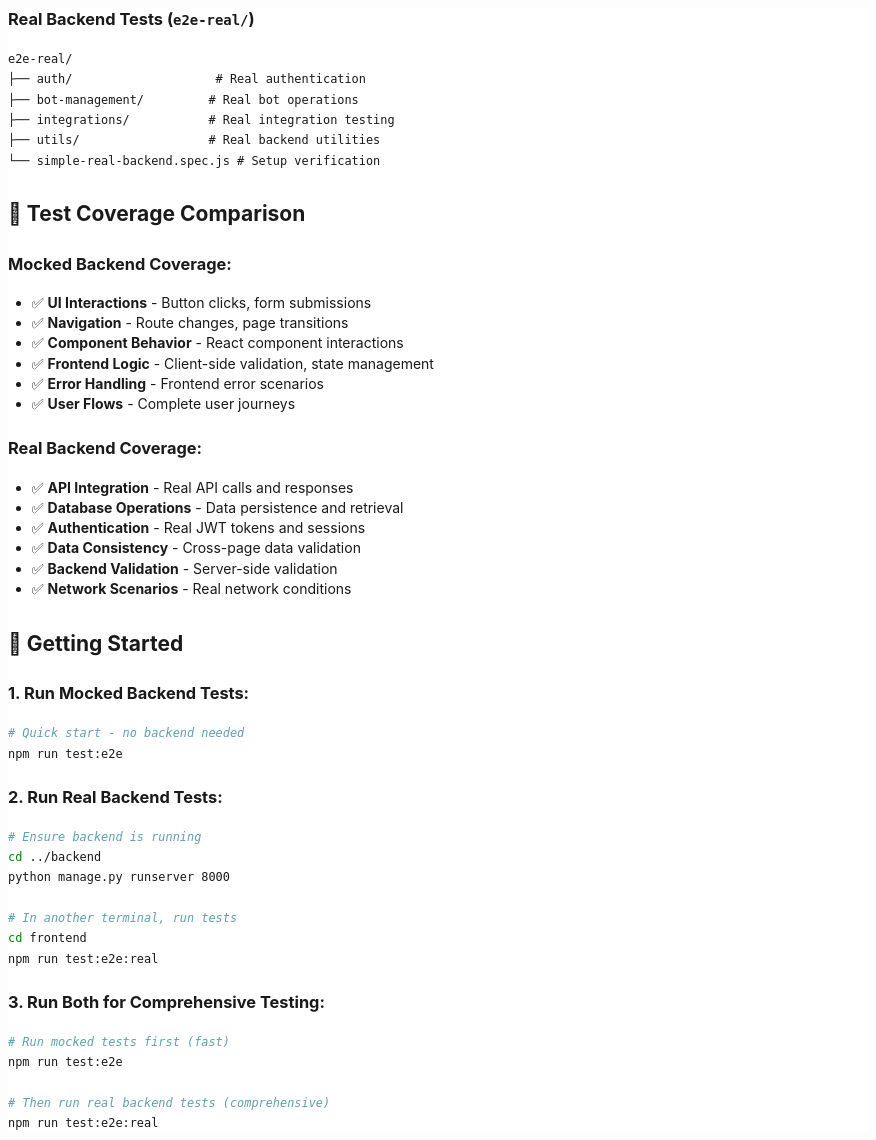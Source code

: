 ### **Real Backend Tests** (`e2e-real/`)
```
e2e-real/
├── auth/                    # Real authentication
├── bot-management/         # Real bot operations
├── integrations/           # Real integration testing
├── utils/                  # Real backend utilities
└── simple-real-backend.spec.js # Setup verification
```

## 🧪 **Test Coverage Comparison**

### **Mocked Backend Coverage:**
- ✅ **UI Interactions** - Button clicks, form submissions
- ✅ **Navigation** - Route changes, page transitions
- ✅ **Component Behavior** - React component interactions
- ✅ **Frontend Logic** - Client-side validation, state management
- ✅ **Error Handling** - Frontend error scenarios
- ✅ **User Flows** - Complete user journeys

### **Real Backend Coverage:**
- ✅ **API Integration** - Real API calls and responses
- ✅ **Database Operations** - Data persistence and retrieval
- ✅ **Authentication** - Real JWT tokens and sessions
- ✅ **Data Consistency** - Cross-page data validation
- ✅ **Backend Validation** - Server-side validation
- ✅ **Network Scenarios** - Real network conditions

## 🚀 **Getting Started**

### **1. Run Mocked Backend Tests:**
```bash
# Quick start - no backend needed
npm run test:e2e
```

### **2. Run Real Backend Tests:**
```bash
# Ensure backend is running
cd ../backend
python manage.py runserver 8000

# In another terminal, run tests
cd frontend
npm run test:e2e:real
```

### **3. Run Both for Comprehensive Testing:**
```bash
# Run mocked tests first (fast)
npm run test:e2e

# Then run real backend tests (comprehensive)
npm run test:e2e:real
```
